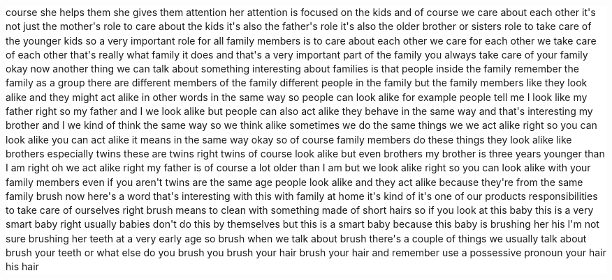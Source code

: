 course she helps them she gives them
attention her attention is focused on
the kids and of course we care about
each other it's not just the mother's
role to care about the kids it's also
the father's role it's also the older
brother or sisters role to take care of
the younger kids so a very important
role for all family members is to care
about each other we care for each other
we take care of each other
that's really what family it does and
that's a very important part of the
family you always take care of your
family okay now another thing we can
talk about something interesting about
families is that people inside the
family remember the family as a group
there are different members of the
family different people in the family
but the family members
like they look alike and they might act
alike
in other words in the same way so people
can look alike
for example people tell me I look like
my father right so my father and I we
look alike but people can also act alike
they behave in the same way and that's
interesting my brother and I we kind of
think the same way so we think alike
sometimes we do the same things we we
act alike right so you can look alike
you can act alike it means in the same
way okay so of course family members do
these things they look alike like
brothers especially twins these are
twins right twins of course look alike
but even brothers my brother is three
years younger than I am right oh we act
alike right my father is of course a lot
older than I am but we look alike right
so you can look alike with your family
members even if you aren't twins are the
same age people look alike and they act
alike
because they're from the same family
brush now here's a word that's
interesting with this with family at
home it's kind of it's one of our
products responsibilities to take care
of ourselves right brush means to clean
with something made of short hairs so if
you look at this baby this is a very
smart baby right usually babies don't do
this by themselves but this is a smart
baby because this baby is brushing her
his I'm not sure brushing her teeth at a
very early age so brush when we talk
about brush there's a couple of things
we usually talk about brush your teeth
or what else do you brush you brush your
hair brush your hair and remember use a
possessive pronoun your hair his hair